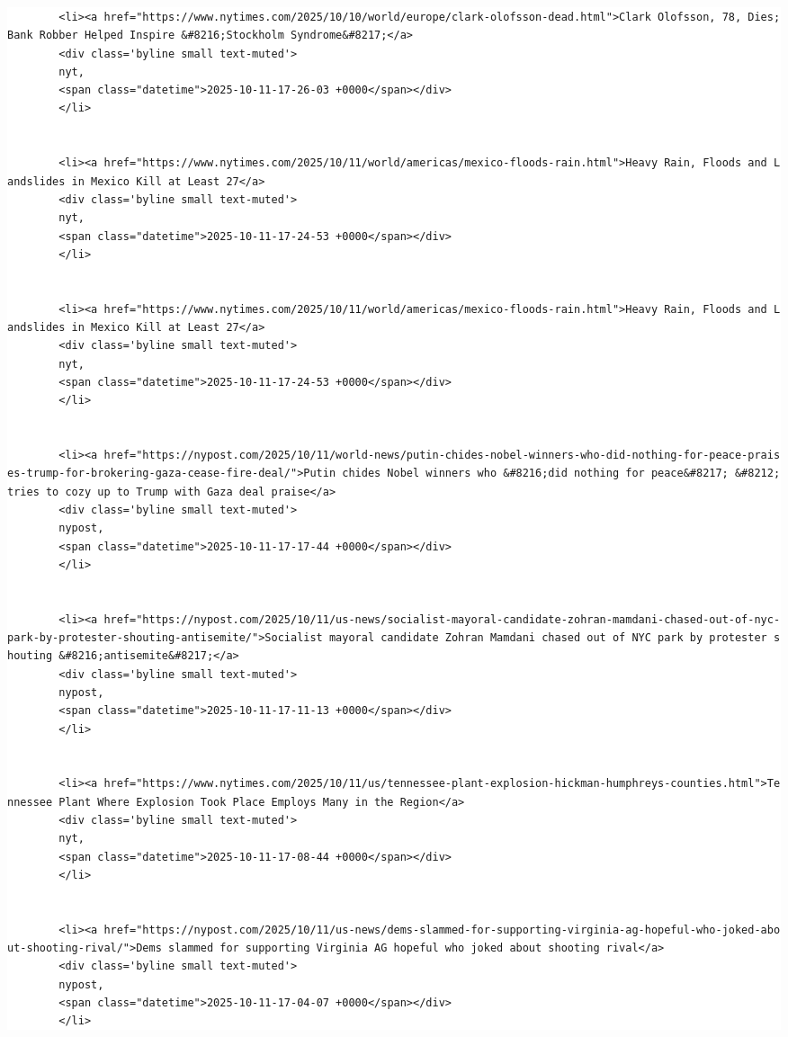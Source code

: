
            <li><a href="https://www.nytimes.com/2025/10/10/world/europe/clark-olofsson-dead.html">Clark Olofsson, 78, Dies; Bank Robber Helped Inspire &#8216;Stockholm Syndrome&#8217;</a>
            <div class='byline small text-muted'>
            nyt, 
            <span class="datetime">2025-10-11-17-26-03 +0000</span></div>
            </li>
        

            <li><a href="https://www.nytimes.com/2025/10/11/world/americas/mexico-floods-rain.html">Heavy Rain, Floods and Landslides in Mexico Kill at Least 27</a>
            <div class='byline small text-muted'>
            nyt, 
            <span class="datetime">2025-10-11-17-24-53 +0000</span></div>
            </li>
        

            <li><a href="https://www.nytimes.com/2025/10/11/world/americas/mexico-floods-rain.html">Heavy Rain, Floods and Landslides in Mexico Kill at Least 27</a>
            <div class='byline small text-muted'>
            nyt, 
            <span class="datetime">2025-10-11-17-24-53 +0000</span></div>
            </li>
        

            <li><a href="https://nypost.com/2025/10/11/world-news/putin-chides-nobel-winners-who-did-nothing-for-peace-praises-trump-for-brokering-gaza-cease-fire-deal/">Putin chides Nobel winners who &#8216;did nothing for peace&#8217; &#8212; tries to cozy up to Trump with Gaza deal praise</a>
            <div class='byline small text-muted'>
            nypost, 
            <span class="datetime">2025-10-11-17-17-44 +0000</span></div>
            </li>
        

            <li><a href="https://nypost.com/2025/10/11/us-news/socialist-mayoral-candidate-zohran-mamdani-chased-out-of-nyc-park-by-protester-shouting-antisemite/">Socialist mayoral candidate Zohran Mamdani chased out of NYC park by protester shouting &#8216;antisemite&#8217;</a>
            <div class='byline small text-muted'>
            nypost, 
            <span class="datetime">2025-10-11-17-11-13 +0000</span></div>
            </li>
        

            <li><a href="https://www.nytimes.com/2025/10/11/us/tennessee-plant-explosion-hickman-humphreys-counties.html">Tennessee Plant Where Explosion Took Place Employs Many in the Region</a>
            <div class='byline small text-muted'>
            nyt, 
            <span class="datetime">2025-10-11-17-08-44 +0000</span></div>
            </li>
        

            <li><a href="https://nypost.com/2025/10/11/us-news/dems-slammed-for-supporting-virginia-ag-hopeful-who-joked-about-shooting-rival/">Dems slammed for supporting Virginia AG hopeful who joked about shooting rival</a>
            <div class='byline small text-muted'>
            nypost, 
            <span class="datetime">2025-10-11-17-04-07 +0000</span></div>
            </li>
        
